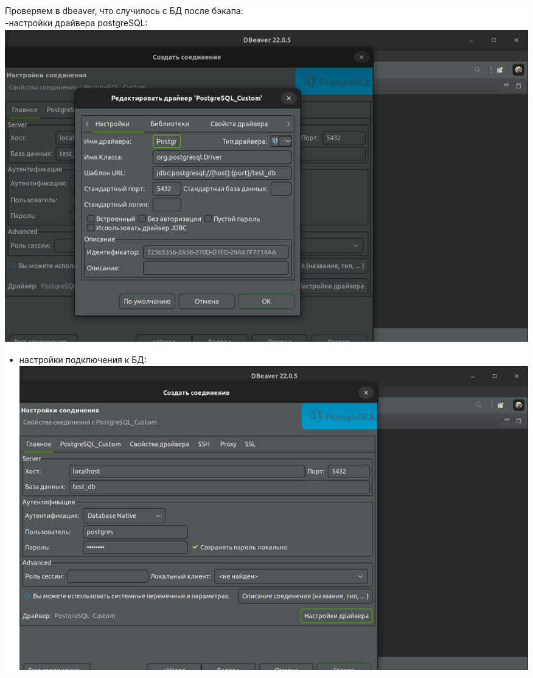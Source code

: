 Проверяем в dbeaver, что случилось с БД после бэкапа:  
-настройки драйвера postgreSQL:
![img_14.png](img_14.png) 

- настройки подключения к БД:
![img_15.png](img_15.png) 
